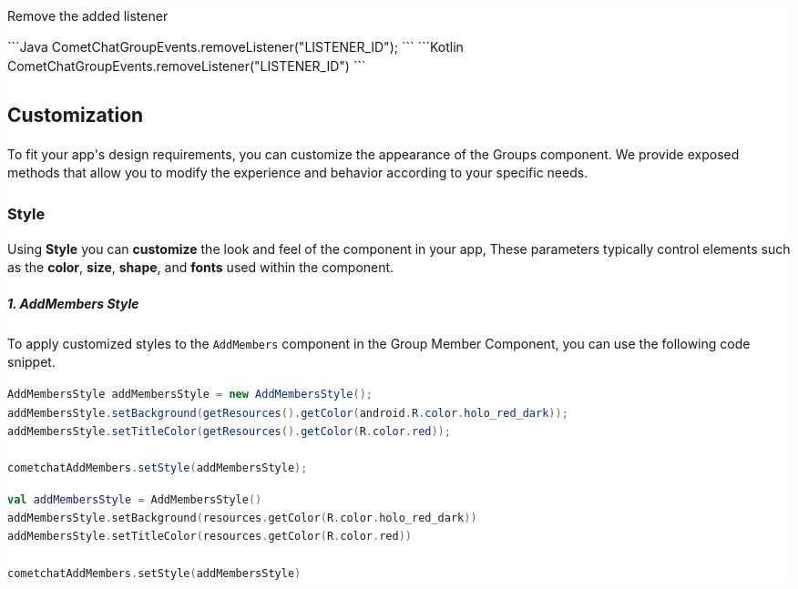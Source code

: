 </Tabs>

Remove the added listener

<Tabs>

<TabItem value="Java" label="Java">
```Java
CometChatGroupEvents.removeListener("LISTENER_ID");
```
</TabItem>

<TabItem value="Kotlin" label="Kotlin">
```Kotlin
CometChatGroupEvents.removeListener("LISTENER_ID")
```
</TabItem>

</Tabs>

## Customization

To fit your app's design requirements, you can customize the appearance of the Groups component. We provide exposed methods that allow you to modify the experience and behavior according to your specific needs.

### Style

Using **Style** you can **customize** the look and feel of the component in your app, These parameters typically control elements such as the **color**, **size**, **shape**, and **fonts** used within the component.

##### 1. AddMembers Style

To apply customized styles to the `AddMembers` component in the Group Member Component, you can use the following code snippet.

<Tabs>
<TabItem value="java" label="Java">

```Java
AddMembersStyle addMembersStyle = new AddMembersStyle();
addMembersStyle.setBackground(getResources().getColor(android.R.color.holo_red_dark));
addMembersStyle.setTitleColor(getResources().getColor(R.color.red));

cometchatAddMembers.setStyle(addMembersStyle);
```

</TabItem>

<TabItem value="kotlin" label="Kotlin">

```kotlin
val addMembersStyle = AddMembersStyle()
addMembersStyle.setBackground(resources.getColor(R.color.holo_red_dark))
addMembersStyle.setTitleColor(resources.getColor(R.color.red))

cometchatAddMembers.setStyle(addMembersStyle)
```
